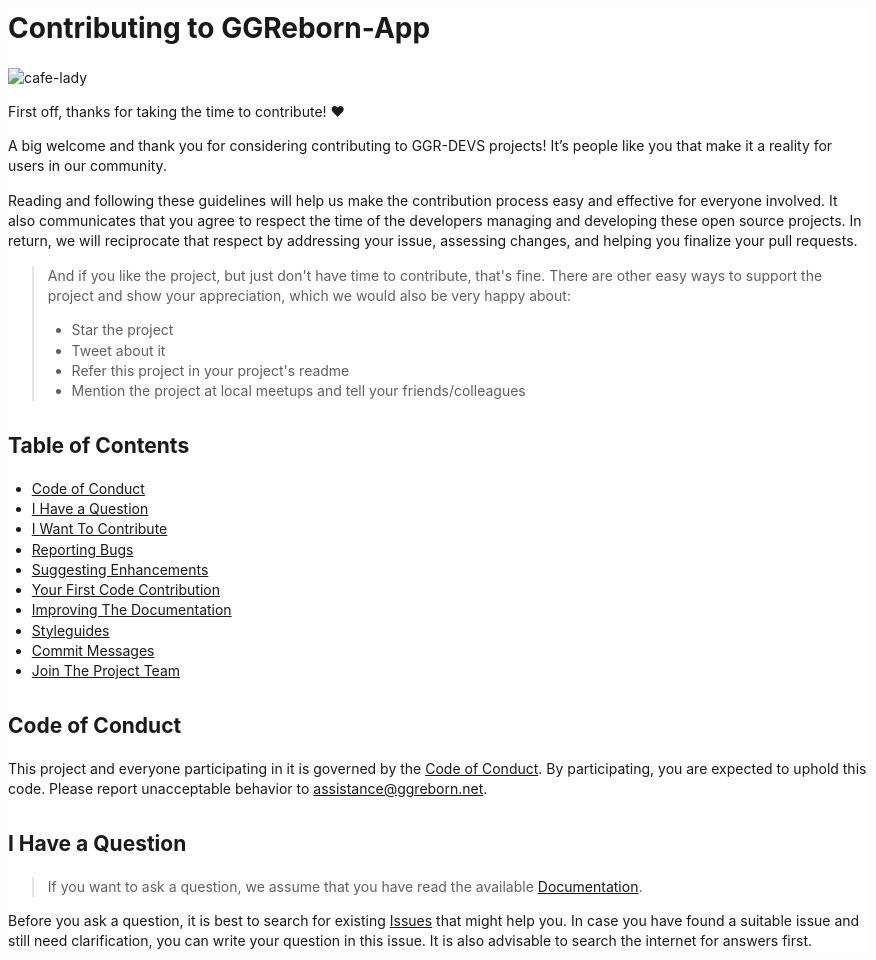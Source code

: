 # Contributing to GGReborn-App
![cafe-lady](https://github.com/user-attachments/assets/8a65ed21-2118-4c3d-a471-f7af5b6b04c8)

First off, thanks for taking the time to contribute! ❤️

A big welcome and thank you for considering contributing to GGR-DEVS projects! It’s people like you that make it a reality for users in our community.

Reading and following these guidelines will help us make the contribution process easy and effective for everyone involved. It also communicates that you agree to respect the time of the developers managing and developing these open source projects. In return, we will reciprocate that respect by addressing your issue, assessing changes, and helping you finalize your pull requests.

> And if you like the project, but just don't have time to contribute, that's fine. There are other easy ways to support the project and show your appreciation, which we would also be very happy about:
> - Star the project
> - Tweet about it
> - Refer this project in your project's readme
> - Mention the project at local meetups and tell your friends/colleagues

## Table of Contents

- [Code of Conduct](#code-of-conduct)
- [I Have a Question](#i-have-a-question)
- [I Want To Contribute](#i-want-to-contribute)
- [Reporting Bugs](#reporting-bugs)
- [Suggesting Enhancements](#suggesting-enhancements)
- [Your First Code Contribution](#your-first-code-contribution)
- [Improving The Documentation](#improving-the-documentation)
- [Styleguides](#styleguides)
- [Commit Messages](#commit-messages)
- [Join The Project Team](#join-the-project-team)

## Code of Conduct
This project and everyone participating in it is governed by the
[Code of Conduct](https://github.com/GGR-Devs/GGReborn-App/blob/master/CODE_OF_CONDUCT.md).
By participating, you are expected to uphold this code. Please report unacceptable behavior
to <assistance@ggreborn.net>.

## I Have a Question

> If you want to ask a question, we assume that you have read the available [Documentation](https://github.com/GGR-Devs/GGReborn-App/DOCUMENTATION.md).

Before you ask a question, it is best to search for existing [Issues](https://github.com/GGR-Devs/GGReborn-App/issues) that might help you. In case you have found a suitable issue and still need clarification, you can write your question in this issue. It is also advisable to search the internet for answers first.
